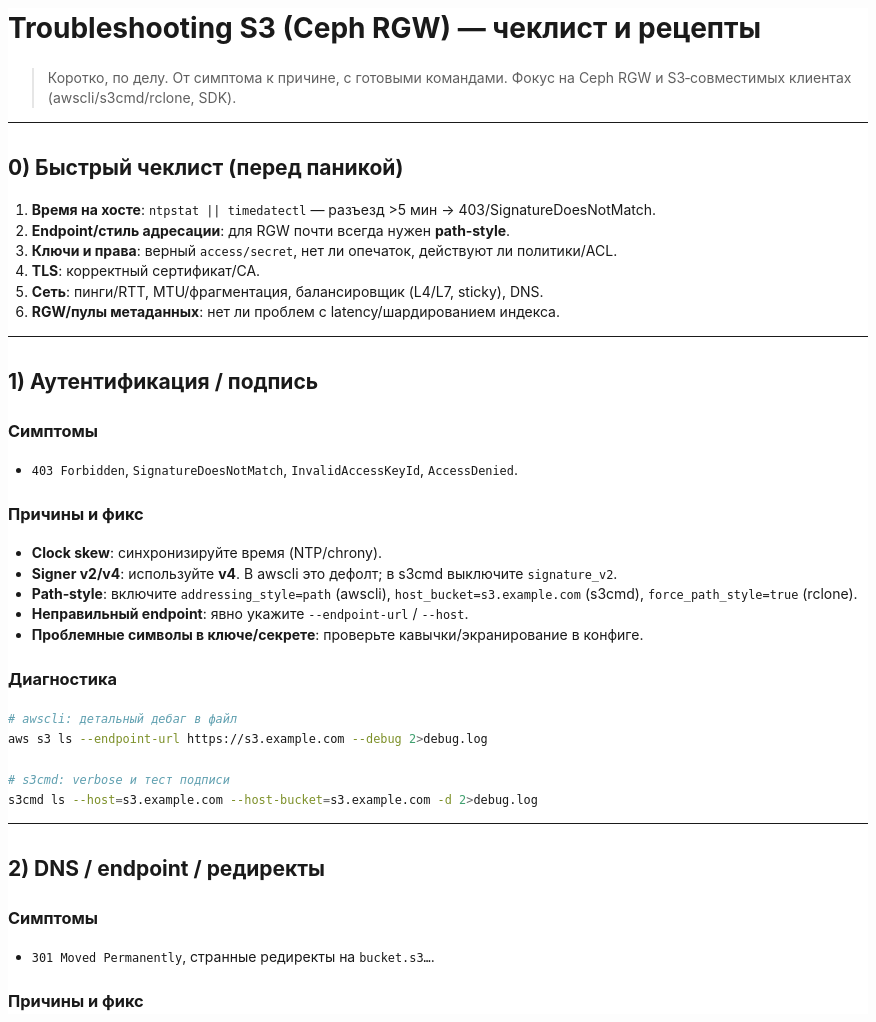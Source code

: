 # Troubleshooting S3 (Ceph RGW) — чеклист и рецепты

> Коротко, по делу. От симптома к причине, с готовыми командами. Фокус на Ceph RGW и S3‑совместимых клиентах (awscli/s3cmd/rclone, SDK).

---

## 0) Быстрый чеклист (перед паникой)

1. **Время на хосте**: `ntpstat || timedatectl` — разъезд >5 мин → 403/SignatureDoesNotMatch.
2. **Endpoint/стиль адресации**: для RGW почти всегда нужен **path‑style**.
3. **Ключи и права**: верный `access/secret`, нет ли опечаток, действуют ли политики/ACL.
4. **TLS**: корректный сертификат/CA.
5. **Сеть**: пинги/RTT, MTU/фрагментация, балансировщик (L4/L7, sticky), DNS.
6. **RGW/пулы метаданных**: нет ли проблем с latency/шардированием индекса.

---

## 1) Аутентификация / подпись

### Симптомы

- `403 Forbidden`, `SignatureDoesNotMatch`, `InvalidAccessKeyId`, `AccessDenied`.
### Причины и фикс

- **Clock skew**: синхронизируйте время (NTP/chrony).
- **Signer v2/v4**: используйте **v4**. В awscli это дефолт; в s3cmd выключите `signature_v2`.
- **Path‑style**: включите `addressing_style=path` (awscli), `host_bucket=s3.example.com` (s3cmd), `force_path_style=true` (rclone).
- **Неправильный endpoint**: явно укажите `--endpoint-url` / `--host`.
- **Проблемные символы в ключе/секрете**: проверьте кавычки/экранирование в конфиге.

### Диагностика

```bash
# awscli: детальный дебаг в файл
aws s3 ls --endpoint-url https://s3.example.com --debug 2>debug.log

# s3cmd: verbose и тест подписи
s3cmd ls --host=s3.example.com --host-bucket=s3.example.com -d 2>debug.log
```

---

## 2) DNS / endpoint / редиректы

### Симптомы

- `301 Moved Permanently`, странные редиректы на `bucket.s3…`.
### Причины и фикс
